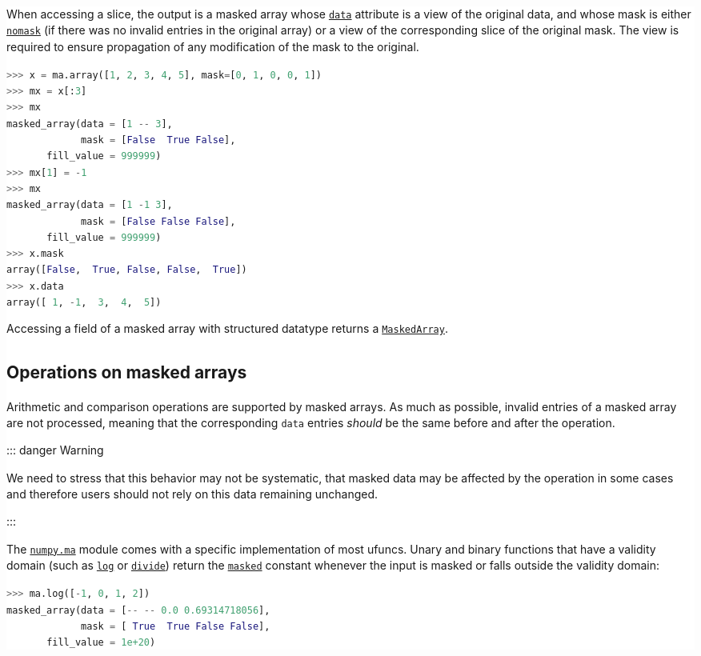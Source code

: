 When accessing a slice, the output is a masked array whose
[``data``](maskedarray.baseclass.html#numpy.ma.MaskedArray.data) attribute is a view of the original data, and whose
mask is either [``nomask``](maskedarray.baseclass.html#numpy.ma.nomask) (if there was no invalid entries in the original
array) or a view of the corresponding slice of the original mask. The view is
required to ensure propagation of any modification of the mask to the original.

``` python
>>> x = ma.array([1, 2, 3, 4, 5], mask=[0, 1, 0, 0, 1])
>>> mx = x[:3]
>>> mx
masked_array(data = [1 -- 3],
             mask = [False  True False],
       fill_value = 999999)
>>> mx[1] = -1
>>> mx
masked_array(data = [1 -1 3],
             mask = [False False False],
       fill_value = 999999)
>>> x.mask
array([False,  True, False, False,  True])
>>> x.data
array([ 1, -1,  3,  4,  5])
```

Accessing a field of a masked array with structured datatype returns a
[``MaskedArray``](maskedarray.baseclass.html#numpy.ma.MaskedArray).

## Operations on masked arrays

Arithmetic and comparison operations are supported by masked arrays.
As much as possible, invalid entries of a masked array are not processed,
meaning that the corresponding ``data`` entries *should* be the same
before and after the operation.

::: danger Warning

We need to stress that this behavior may not be systematic, that masked
data may be affected by the operation in some cases and therefore users
should not rely on this data remaining unchanged.

:::

The [``numpy.ma``](#module-numpy.ma) module comes with a specific implementation of most
ufuncs. Unary and binary functions that have a validity domain (such as
[``log``](https://numpy.org/devdocs/reference/generated/numpy.log.html#numpy.log) or [``divide``](https://numpy.org/devdocs/reference/generated/numpy.divide.html#numpy.divide)) return the [``masked``](maskedarray.baseclass.html#numpy.ma.masked)
constant whenever the input is masked or falls outside the validity domain:

``` python
>>> ma.log([-1, 0, 1, 2])
masked_array(data = [-- -- 0.0 0.69314718056],
             mask = [ True  True False False],
       fill_value = 1e+20)
```
